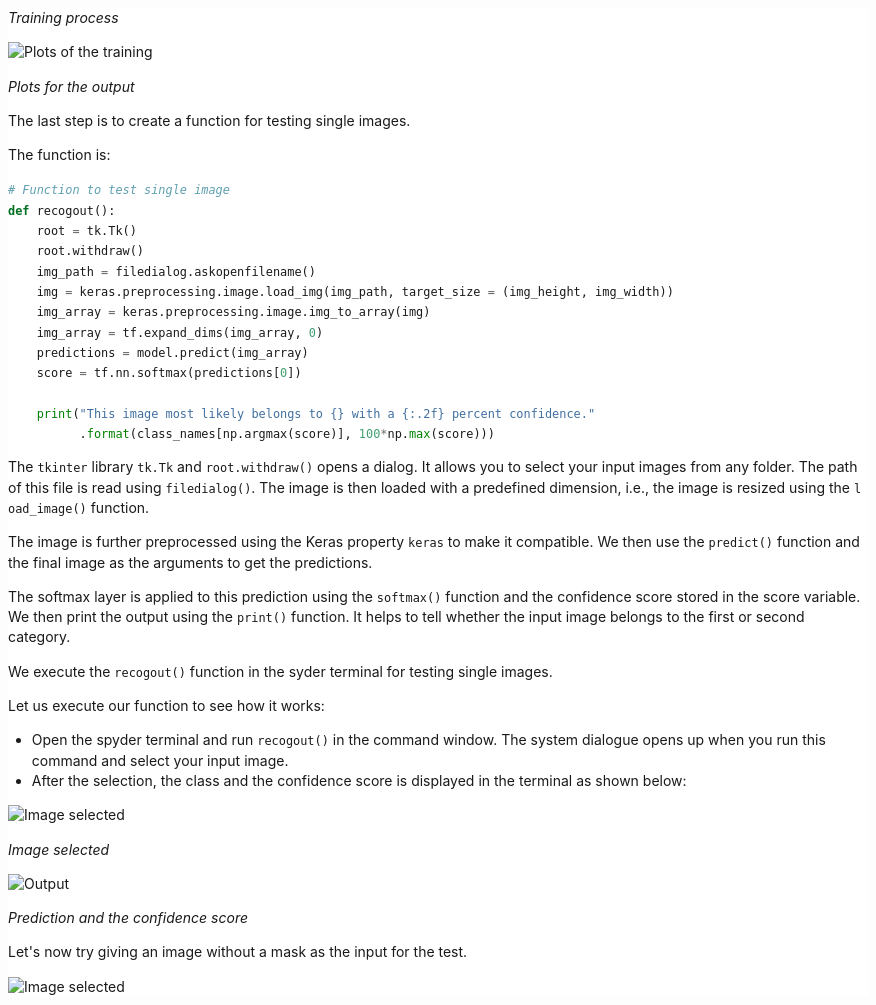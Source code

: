 *Training process*

![Plots of the training](/engineering-education/implementing-deep-cnn-in-python/deep-four.png)

*Plots for the output*

The last step is to create a function for testing single images. 

The function is:

```python
# Function to test single image
def recogout():
    root = tk.Tk()
    root.withdraw()
    img_path = filedialog.askopenfilename()
    img = keras.preprocessing.image.load_img(img_path, target_size = (img_height, img_width))
    img_array = keras.preprocessing.image.img_to_array(img)
    img_array = tf.expand_dims(img_array, 0)
    predictions = model.predict(img_array)
    score = tf.nn.softmax(predictions[0])

    print("This image most likely belongs to {} with a {:.2f} percent confidence."
          .format(class_names[np.argmax(score)], 100*np.max(score)))
```

The `tkinter` library `tk.Tk` and `root.withdraw()` opens a dialog. It allows you to select your input images from any folder. The path of this file is read using `filedialog()`. The image is then loaded with a predefined dimension, i.e., the image is resized using the `load_image()` function.

The image is further preprocessed using the Keras property `keras` to make it compatible. We then use the `predict()` function and the final image as the arguments to get the predictions.

The softmax layer is applied to this prediction using the `softmax()` function and the confidence score stored in the score variable. We then print the output using the `print()` function. It helps to tell whether the input image belongs to the first or second category.

We execute the `recogout()` function in the syder terminal for testing single images. 

Let us execute our function to see how it works:
- Open the spyder terminal and run `recogout()` in the command window. The system dialogue opens up when you run this command and select your input image. 
- After the selection, the class and the confidence score is displayed in the terminal as shown below:

![Image selected](/engineering-education/implementing-deep-cnn-in-python/deep-five.png)

*Image selected*

![Output](/engineering-education/implementing-deep-cnn-in-python/deep-six.png)

*Prediction and the confidence score*

Let's now try giving an image without a mask as the input for the test.

![Image selected](/engineering-education/implementing-deep-cnn-in-python/deep-seven.png)
